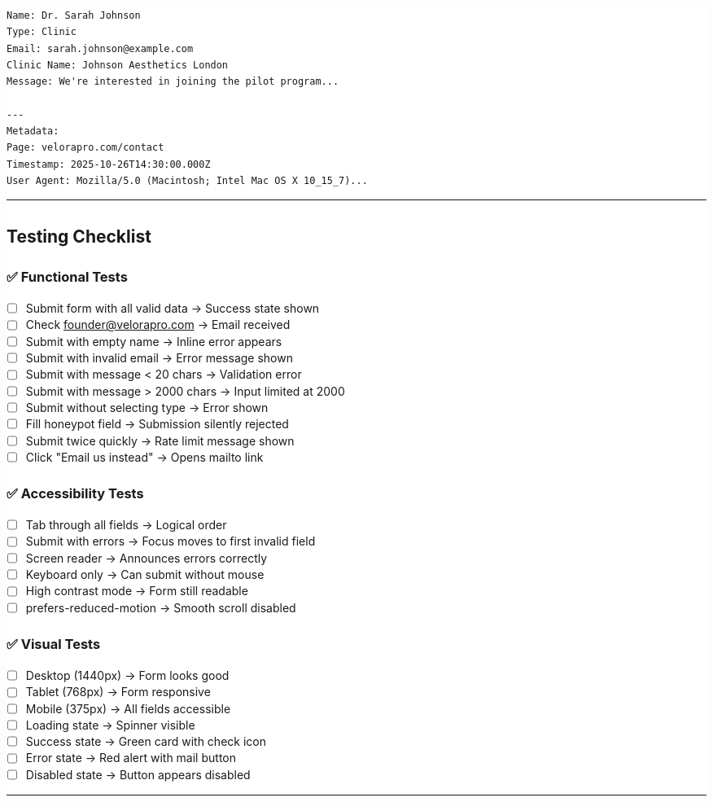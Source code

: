 ```
Name: Dr. Sarah Johnson
Type: Clinic
Email: sarah.johnson@example.com
Clinic Name: Johnson Aesthetics London
Message: We're interested in joining the pilot program...

---
Metadata:
Page: velorapro.com/contact
Timestamp: 2025-10-26T14:30:00.000Z
User Agent: Mozilla/5.0 (Macintosh; Intel Mac OS X 10_15_7)...
```

---

## Testing Checklist

### ✅ Functional Tests

- [ ] Submit form with all valid data → Success state shown
- [ ] Check founder@velorapro.com → Email received
- [ ] Submit with empty name → Inline error appears
- [ ] Submit with invalid email → Error message shown
- [ ] Submit with message < 20 chars → Validation error
- [ ] Submit with message > 2000 chars → Input limited at 2000
- [ ] Submit without selecting type → Error shown
- [ ] Fill honeypot field → Submission silently rejected
- [ ] Submit twice quickly → Rate limit message shown
- [ ] Click "Email us instead" → Opens mailto link

### ✅ Accessibility Tests

- [ ] Tab through all fields → Logical order
- [ ] Submit with errors → Focus moves to first invalid field
- [ ] Screen reader → Announces errors correctly
- [ ] Keyboard only → Can submit without mouse
- [ ] High contrast mode → Form still readable
- [ ] prefers-reduced-motion → Smooth scroll disabled

### ✅ Visual Tests

- [ ] Desktop (1440px) → Form looks good
- [ ] Tablet (768px) → Form responsive
- [ ] Mobile (375px) → All fields accessible
- [ ] Loading state → Spinner visible
- [ ] Success state → Green card with check icon
- [ ] Error state → Red alert with mail button
- [ ] Disabled state → Button appears disabled

---

